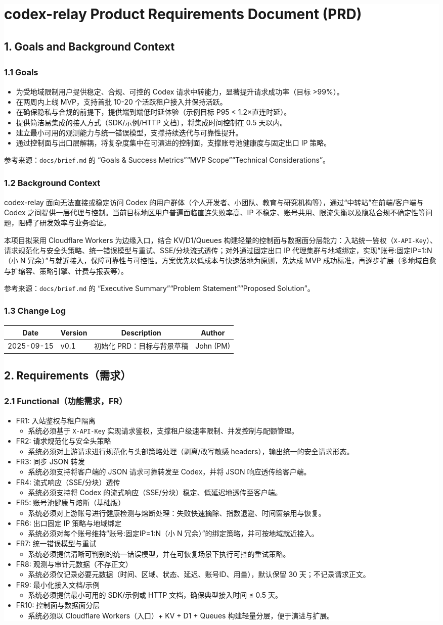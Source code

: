 # codex-relay Product Requirements Document (PRD)

## 1. Goals and Background Context

### 1.1 Goals
- 为受地域限制用户提供稳定、合规、可控的 Codex 请求中转能力，显著提升请求成功率（目标 >99%）。
- 在两周内上线 MVP，支持首批 10-20 个活跃租户接入并保持活跃。
- 在确保隐私与合规的前提下，提供端到端低时延体验（示例目标 P95 < 1.2×直连时延）。
- 提供简洁易集成的接入方式（SDK/示例/HTTP 文档），将集成时间控制在 0.5 天以内。
- 建立最小可用的观测能力与统一错误模型，支撑持续迭代与可靠性提升。
- 通过控制面与出口层解耦，将复杂度集中在可演进的控制面，支撑账号池健康度与固定出口 IP 策略。

参考来源：`docs/brief.md` 的 “Goals & Success Metrics”“MVP Scope”“Technical Considerations”。

### 1.2 Background Context
codex-relay 面向无法直接或稳定访问 Codex 的用户群体（个人开发者、小团队、教育与研究机构等），通过“中转站”在前端/客户端与 Codex 之间提供一层代理与控制。当前目标地区用户普遍面临直连失败率高、IP 不稳定、账号共用、限流失衡以及隐私合规不确定性等问题，阻碍了研发效率与业务验证。

本项目拟采用 Cloudflare Workers 为边缘入口，结合 KV/D1/Queues 构建轻量的控制面与数据面分层能力：入站统一鉴权（`X-API-Key`）、请求规范化与安全头策略、统一错误模型与重试、SSE/分块流式透传；对外通过固定出口 IP 代理集群与地域绑定，实现“账号:固定IP=1:N（小 N 冗余）”与就近接入，保障可靠性与可控性。方案优先以低成本与快速落地为原则，先达成 MVP 成功标准，再逐步扩展（多地域自愈与扩缩容、策略引擎、计费与报表等）。

参考来源：`docs/brief.md` 的 “Executive Summary”“Problem Statement”“Proposed Solution”。

### 1.3 Change Log
| Date       | Version | Description                 | Author    |
|------------|---------|-----------------------------|-----------|
| 2025-09-15 | v0.1    | 初始化 PRD：目标与背景草稿 | John (PM) |

## 2. Requirements（需求）

### 2.1 Functional（功能需求，FR）
- FR1: 入站鉴权与租户隔离  
  - 系统必须基于 `X-API-Key` 实现请求鉴权，支撑租户级速率限制、并发控制与配额管理。
- FR2: 请求规范化与安全头策略  
  - 系统必须对上游请求进行规范化与头部策略处理（剥离/改写敏感 headers），输出统一的安全请求形态。
- FR3: 同步 JSON 转发  
  - 系统必须支持将客户端的 JSON 请求可靠转发至 Codex，并将 JSON 响应透传给客户端。
- FR4: 流式响应（SSE/分块）透传  
  - 系统必须支持将 Codex 的流式响应（SSE/分块）稳定、低延迟地透传至客户端。
- FR5: 账号池健康与熔断（基础版）  
  - 系统必须对上游账号进行健康检测与熔断处理：失败快速摘除、指数退避、时间窗禁用与恢复。
- FR6: 出口固定 IP 策略与地域绑定  
  - 系统必须对每个账号维持“账号:固定IP=1:N（小 N 冗余）”的绑定策略，并可按地域就近接入。
- FR7: 统一错误模型与重试  
  - 系统必须提供清晰可判别的统一错误模型，并在可恢复场景下执行可控的重试策略。
- FR8: 观测与审计元数据（不存正文）  
  - 系统必须仅记录必要元数据（时间、区域、状态、延迟、账号ID、用量），默认保留 30 天；不记录请求正文。
- FR9: 最小化接入文档/示例  
  - 系统必须提供最小可用的 SDK/示例或 HTTP 文档，确保典型接入时间 ≤ 0.5 天。
- FR10: 控制面与数据面分层  
  - 系统必须以 Cloudflare Workers（入口）+ KV + D1 + Queues 构建轻量分层，便于演进与扩展。
